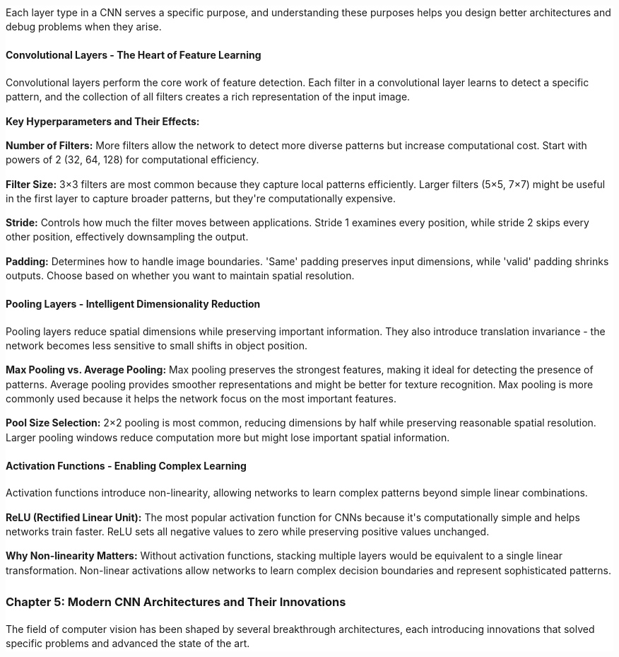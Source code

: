 Each layer type in a CNN serves a specific purpose, and understanding these purposes helps you design better architectures and debug problems when they arise.

#### Convolutional Layers - The Heart of Feature Learning

Convolutional layers perform the core work of feature detection. Each filter in a convolutional layer learns to detect a specific pattern, and the collection of all filters creates a rich representation of the input image.

**Key Hyperparameters and Their Effects:**

**Number of Filters:** More filters allow the network to detect more diverse patterns but increase computational cost. Start with powers of 2 (32, 64, 128) for computational efficiency.

**Filter Size:** 3×3 filters are most common because they capture local patterns efficiently. Larger filters (5×5, 7×7) might be useful in the first layer to capture broader patterns, but they're computationally expensive.

**Stride:** Controls how much the filter moves between applications. Stride 1 examines every position, while stride 2 skips every other position, effectively downsampling the output.

**Padding:** Determines how to handle image boundaries. 'Same' padding preserves input dimensions, while 'valid' padding shrinks outputs. Choose based on whether you want to maintain spatial resolution.

#### Pooling Layers - Intelligent Dimensionality Reduction

Pooling layers reduce spatial dimensions while preserving important information. They also introduce translation invariance - the network becomes less sensitive to small shifts in object position.

**Max Pooling vs. Average Pooling:**
Max pooling preserves the strongest features, making it ideal for detecting the presence of patterns. Average pooling provides smoother representations and might be better for texture recognition. Max pooling is more commonly used because it helps the network focus on the most important features.

**Pool Size Selection:**
2×2 pooling is most common, reducing dimensions by half while preserving reasonable spatial resolution. Larger pooling windows reduce computation more but might lose important spatial information.

#### Activation Functions - Enabling Complex Learning

Activation functions introduce non-linearity, allowing networks to learn complex patterns beyond simple linear combinations.

**ReLU (Rectified Linear Unit):**
The most popular activation function for CNNs because it's computationally simple and helps networks train faster. ReLU sets all negative values to zero while preserving positive values unchanged.

**Why Non-linearity Matters:**
Without activation functions, stacking multiple layers would be equivalent to a single linear transformation. Non-linear activations allow networks to learn complex decision boundaries and represent sophisticated patterns.

### Chapter 5: Modern CNN Architectures and Their Innovations

The field of computer vision has been shaped by several breakthrough architectures, each introducing innovations that solved specific problems and advanced the state of the art.
